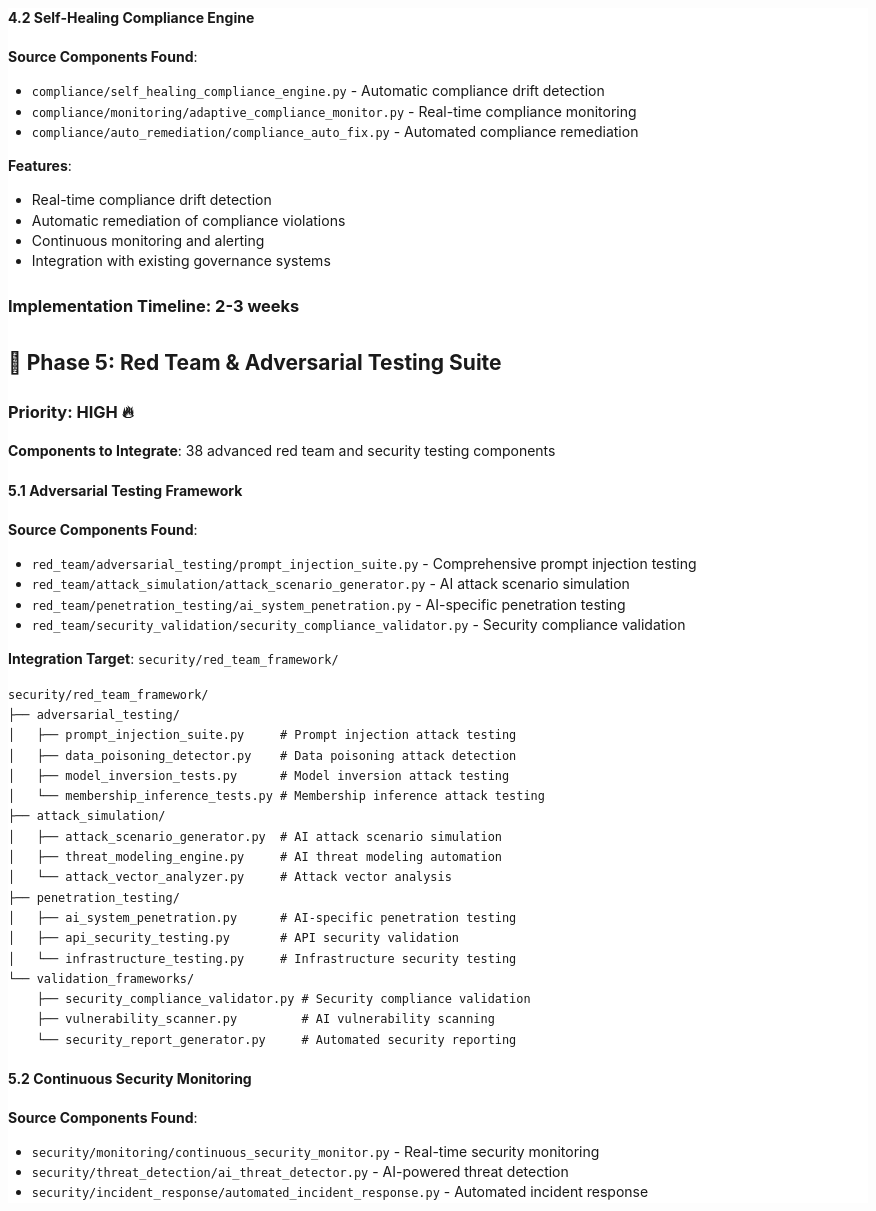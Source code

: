 #### 4.2 Self-Healing Compliance Engine
**Source Components Found**:
- `compliance/self_healing_compliance_engine.py` - Automatic compliance drift detection
- `compliance/monitoring/adaptive_compliance_monitor.py` - Real-time compliance monitoring
- `compliance/auto_remediation/compliance_auto_fix.py` - Automated compliance remediation

**Features**:
- Real-time compliance drift detection
- Automatic remediation of compliance violations
- Continuous monitoring and alerting
- Integration with existing governance systems

### Implementation Timeline: 2-3 weeks

## 🎯 Phase 5: Red Team & Adversarial Testing Suite

### Priority: HIGH 🔥
**Components to Integrate**: 38 advanced red team and security testing components

#### 5.1 Adversarial Testing Framework
**Source Components Found**:
- `red_team/adversarial_testing/prompt_injection_suite.py` - Comprehensive prompt injection testing
- `red_team/attack_simulation/attack_scenario_generator.py` - AI attack scenario simulation
- `red_team/penetration_testing/ai_system_penetration.py` - AI-specific penetration testing
- `red_team/security_validation/security_compliance_validator.py` - Security compliance validation

**Integration Target**: `security/red_team_framework/`
```
security/red_team_framework/
├── adversarial_testing/
│   ├── prompt_injection_suite.py     # Prompt injection attack testing
│   ├── data_poisoning_detector.py    # Data poisoning attack detection
│   ├── model_inversion_tests.py      # Model inversion attack testing
│   └── membership_inference_tests.py # Membership inference attack testing
├── attack_simulation/
│   ├── attack_scenario_generator.py  # AI attack scenario simulation
│   ├── threat_modeling_engine.py     # AI threat modeling automation
│   └── attack_vector_analyzer.py     # Attack vector analysis
├── penetration_testing/
│   ├── ai_system_penetration.py      # AI-specific penetration testing
│   ├── api_security_testing.py       # API security validation
│   └── infrastructure_testing.py     # Infrastructure security testing
└── validation_frameworks/
    ├── security_compliance_validator.py # Security compliance validation
    ├── vulnerability_scanner.py         # AI vulnerability scanning
    └── security_report_generator.py     # Automated security reporting
```

#### 5.2 Continuous Security Monitoring
**Source Components Found**:
- `security/monitoring/continuous_security_monitor.py` - Real-time security monitoring
- `security/threat_detection/ai_threat_detector.py` - AI-powered threat detection
- `security/incident_response/automated_incident_response.py` - Automated incident response
